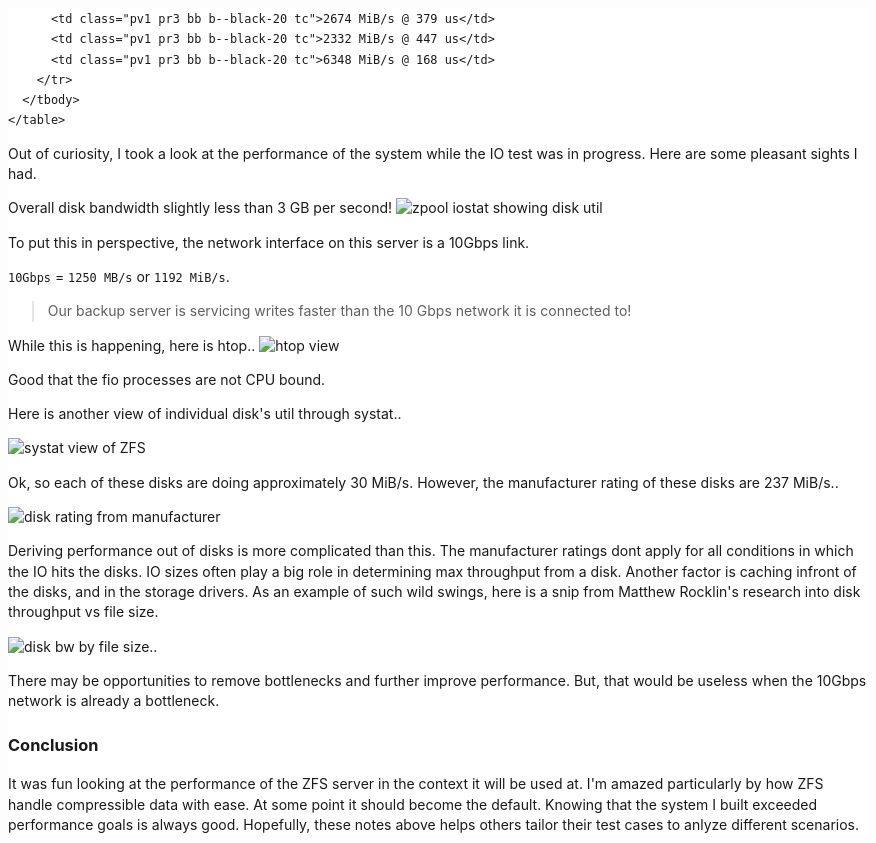           <td class="pv1 pr3 bb b--black-20 tc">2674 MiB/s @ 379 us</td>
          <td class="pv1 pr3 bb b--black-20 tc">2332 MiB/s @ 447 us</td>
          <td class="pv1 pr3 bb b--black-20 tc">6348 MiB/s @ 168 us</td>
        </tr>
      </tbody>
    </table>
  </div>

Out of curiosity, I took a look at the performance of the system while the IO test was in progress. Here are some pleasant sights I had. 

Overall disk bandwidth slightly less than 3 GB per second! 
![zpool iostat showing disk util](/img/zpool_iostat.png)


To put this in perspective, the network interface on this server is a 10Gbps link. 

`10Gbps` = `1250 MB/s` or `1192 MiB/s`. 

<blockquote class="athelas ml0 mt0 pl4 black-90 bl bw2 b--blue">
    <div class="f5 f4-m f3-l i lh-copy measure mt0">
      Our backup server is servicing writes faster than the 10 Gbps network it is connected to!
    </div>
</blockquote>

While this is happening, here is htop..
![htop view](/img/htop_zfs.png)


Good that the fio processes are not CPU bound. 

Here is another view of individual disk's util through systat..

![systat view of ZFS](/img/systat.png)

Ok, so each of these disks are doing approximately 30 MiB/s. However, the manufacturer rating of these disks are 237 MiB/s..

![disk rating from manufacturer](/img/disk_rating_perf.png)

Deriving performance out of disks is more complicated than this. The manufacturer ratings dont apply for all conditions in which the IO hits the disks. IO sizes often play a big role in determining max throughput from a disk. Another factor is caching infront of the disks, and in the storage drivers. As an example of such wild swings, here is a snip from Matthew Rocklin's research into disk throughput vs file size.

![disk bw by file size..](/img/disk-bandwidth-by-file-size.png)


There may be opportunities to remove bottlenecks and further improve performance. But, that would be useless when the 10Gbps network is already a bottleneck. 

### Conclusion
It was fun looking at the performance of the ZFS server in the context it will be used at. I'm amazed particularly by how ZFS handle compressible data with ease. At some point it should become the default. Knowing that the system I built exceeded performance goals is always good. Hopefully, these notes above helps others tailor their test cases to anlyze different scenarios. 



